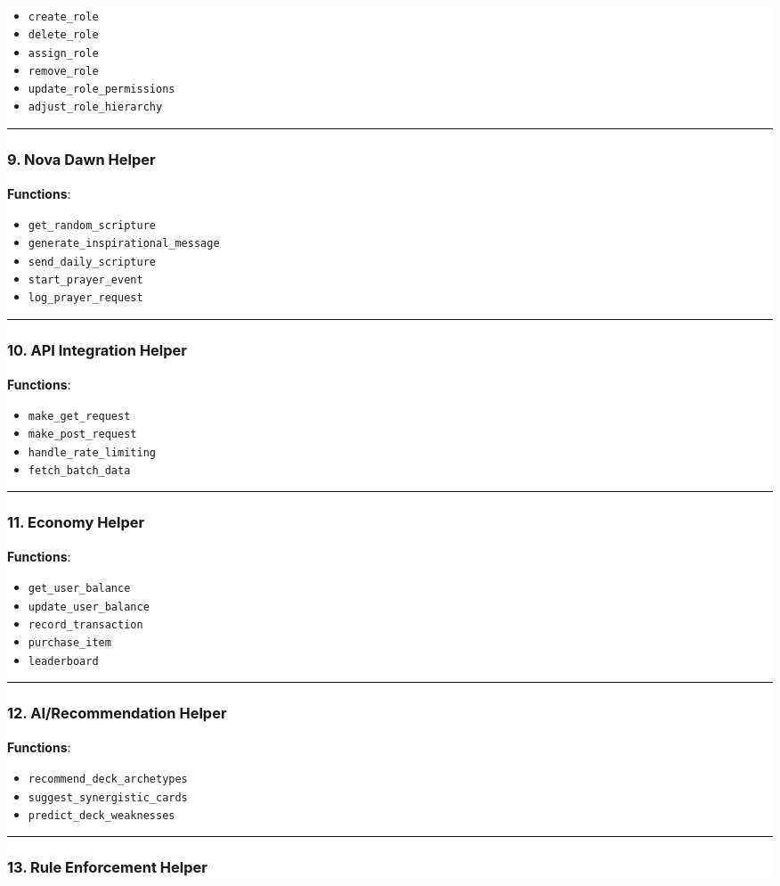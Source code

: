 - `create_role`
- `delete_role`
- `assign_role`
- `remove_role`
- `update_role_permissions`
- `adjust_role_hierarchy`

---

### 9. **Nova Dawn Helper**

**Functions**:

- `get_random_scripture`
- `generate_inspirational_message`
- `send_daily_scripture`
- `start_prayer_event`
- `log_prayer_request`

---

### 10. **API Integration Helper**

**Functions**:

- `make_get_request`
- `make_post_request`
- `handle_rate_limiting`
- `fetch_batch_data`

---

### 11. **Economy Helper**

**Functions**:

- `get_user_balance`
- `update_user_balance`
- `record_transaction`
- `purchase_item`
- `leaderboard`

---

### 12. **AI/Recommendation Helper**

**Functions**:

- `recommend_deck_archetypes`
- `suggest_synergistic_cards`
- `predict_deck_weaknesses`

---

### 13. **Rule Enforcement Helper**
